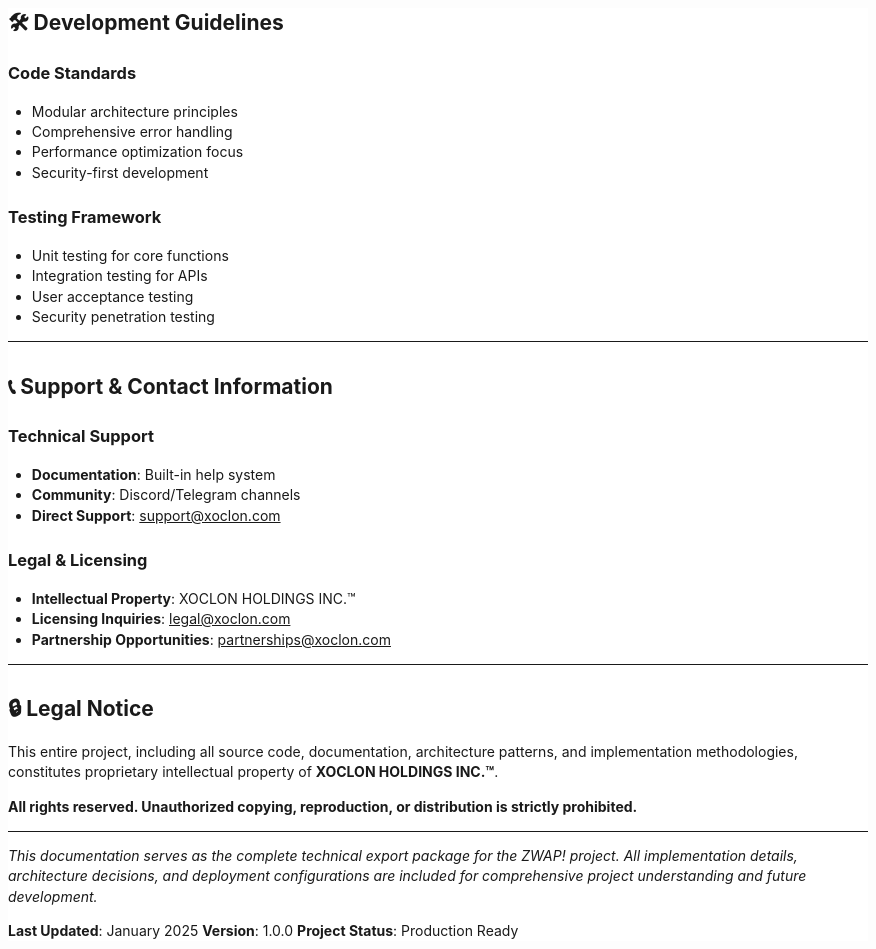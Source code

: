## 🛠️ Development Guidelines

### Code Standards
- Modular architecture principles
- Comprehensive error handling
- Performance optimization focus
- Security-first development

### Testing Framework
- Unit testing for core functions
- Integration testing for APIs
- User acceptance testing
- Security penetration testing

---

## 📞 Support & Contact Information

### Technical Support
- **Documentation**: Built-in help system
- **Community**: Discord/Telegram channels
- **Direct Support**: support@xoclon.com

### Legal & Licensing
- **Intellectual Property**: XOCLON HOLDINGS INC.™
- **Licensing Inquiries**: legal@xoclon.com
- **Partnership Opportunities**: partnerships@xoclon.com

---

## 🔒 Legal Notice

This entire project, including all source code, documentation, architecture patterns, and implementation methodologies, constitutes proprietary intellectual property of **XOCLON HOLDINGS INC.™**.

**All rights reserved. Unauthorized copying, reproduction, or distribution is strictly prohibited.**

---

*This documentation serves as the complete technical export package for the ZWAP! project. All implementation details, architecture decisions, and deployment configurations are included for comprehensive project understanding and future development.*

**Last Updated**: January 2025
**Version**: 1.0.0
**Project Status**: Production Ready
